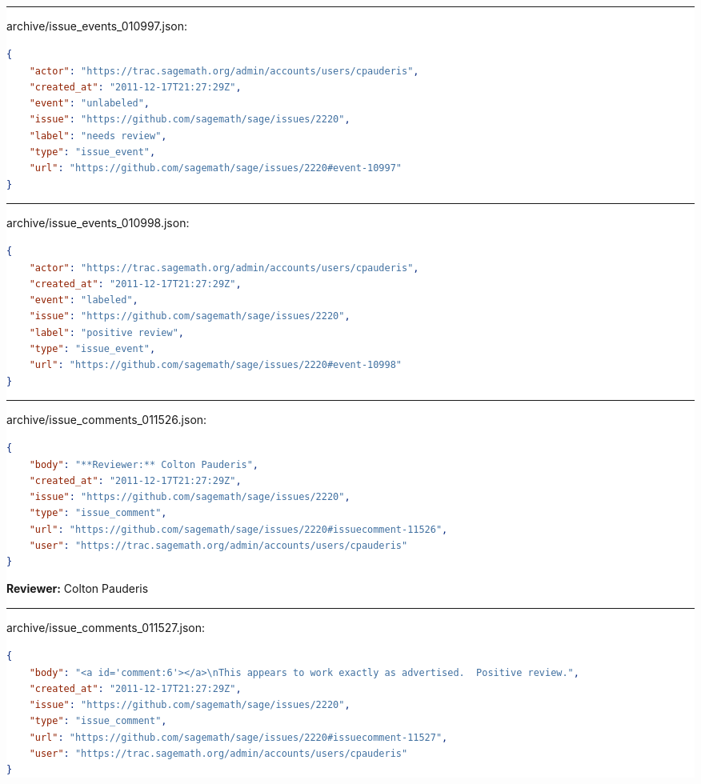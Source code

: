 

---

archive/issue_events_010997.json:
```json
{
    "actor": "https://trac.sagemath.org/admin/accounts/users/cpauderis",
    "created_at": "2011-12-17T21:27:29Z",
    "event": "unlabeled",
    "issue": "https://github.com/sagemath/sage/issues/2220",
    "label": "needs review",
    "type": "issue_event",
    "url": "https://github.com/sagemath/sage/issues/2220#event-10997"
}
```



---

archive/issue_events_010998.json:
```json
{
    "actor": "https://trac.sagemath.org/admin/accounts/users/cpauderis",
    "created_at": "2011-12-17T21:27:29Z",
    "event": "labeled",
    "issue": "https://github.com/sagemath/sage/issues/2220",
    "label": "positive review",
    "type": "issue_event",
    "url": "https://github.com/sagemath/sage/issues/2220#event-10998"
}
```



---

archive/issue_comments_011526.json:
```json
{
    "body": "**Reviewer:** Colton Pauderis",
    "created_at": "2011-12-17T21:27:29Z",
    "issue": "https://github.com/sagemath/sage/issues/2220",
    "type": "issue_comment",
    "url": "https://github.com/sagemath/sage/issues/2220#issuecomment-11526",
    "user": "https://trac.sagemath.org/admin/accounts/users/cpauderis"
}
```

**Reviewer:** Colton Pauderis



---

archive/issue_comments_011527.json:
```json
{
    "body": "<a id='comment:6'></a>\nThis appears to work exactly as advertised.  Positive review.",
    "created_at": "2011-12-17T21:27:29Z",
    "issue": "https://github.com/sagemath/sage/issues/2220",
    "type": "issue_comment",
    "url": "https://github.com/sagemath/sage/issues/2220#issuecomment-11527",
    "user": "https://trac.sagemath.org/admin/accounts/users/cpauderis"
}
```
